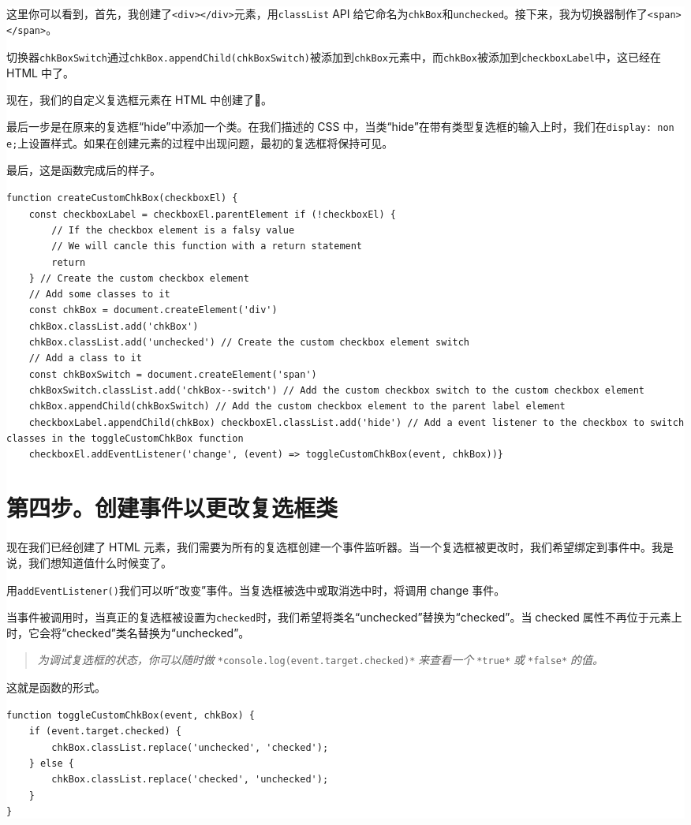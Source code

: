 这里你可以看到，首先，我创建了`<div></div>`元素，用`classList` API 给它命名为`chkBox`和`unchecked`。接下来，我为切换器制作了`<span></span>`。

切换器`chkBoxSwitch`通过`chkBox.appendChild(chkBoxSwitch)`被添加到`chkBox`元素中，而`chkBox`被添加到`checkboxLabel`中，这已经在 HTML 中了。

现在，我们的自定义复选框元素在 HTML 中创建了👏。

最后一步是在原来的复选框“hide”中添加一个类。在我们描述的 CSS 中，当类“hide”在带有类型复选框的输入上时，我们在`display: none;`上设置样式。如果在创建元素的过程中出现问题，最初的复选框将保持可见。

最后，这是函数完成后的样子。

```
function createCustomChkBox(checkboxEl) {
    const checkboxLabel = checkboxEl.parentElement if (!checkboxEl) {
        // If the checkbox element is a falsy value
        // We will cancle this function with a return statement
        return
    } // Create the custom checkbox element
    // Add some classes to it
    const chkBox = document.createElement('div')
    chkBox.classList.add('chkBox')
    chkBox.classList.add('unchecked') // Create the custom checkbox element switch
    // Add a class to it
    const chkBoxSwitch = document.createElement('span')
    chkBoxSwitch.classList.add('chkBox--switch') // Add the custom checkbox switch to the custom checkbox element
    chkBox.appendChild(chkBoxSwitch) // Add the custom checkbox element to the parent label element
    checkboxLabel.appendChild(chkBox) checkboxEl.classList.add('hide') // Add a event listener to the checkbox to switch classes in the toggleCustomChkBox function
    checkboxEl.addEventListener('change', (event) => toggleCustomChkBox(event, chkBox))}
```

# 第四步。创建事件以更改复选框类

现在我们已经创建了 HTML 元素，我们需要为所有的复选框创建一个事件监听器。当一个复选框被更改时，我们希望绑定到事件中。我是说，我们想知道值什么时候变了。

用`addEventListener()`我们可以听“改变”事件。当复选框被选中或取消选中时，将调用 change 事件。

当事件被调用时，当真正的复选框被设置为`checked`时，我们希望将类名“unchecked”替换为“checked”。当 checked 属性不再位于元素上时，它会将“checked”类名替换为“unchecked”。

> *为调试复选框的状态，你可以随时做* `*console.log(event.target.checked)*` *来查看一个* `*true*` *或* `*false*` *的值。*

这就是函数的形式。

```
function toggleCustomChkBox(event, chkBox) {
    if (event.target.checked) {
        chkBox.classList.replace('unchecked', 'checked');
    } else {
        chkBox.classList.replace('checked', 'unchecked');
    }
}
```
